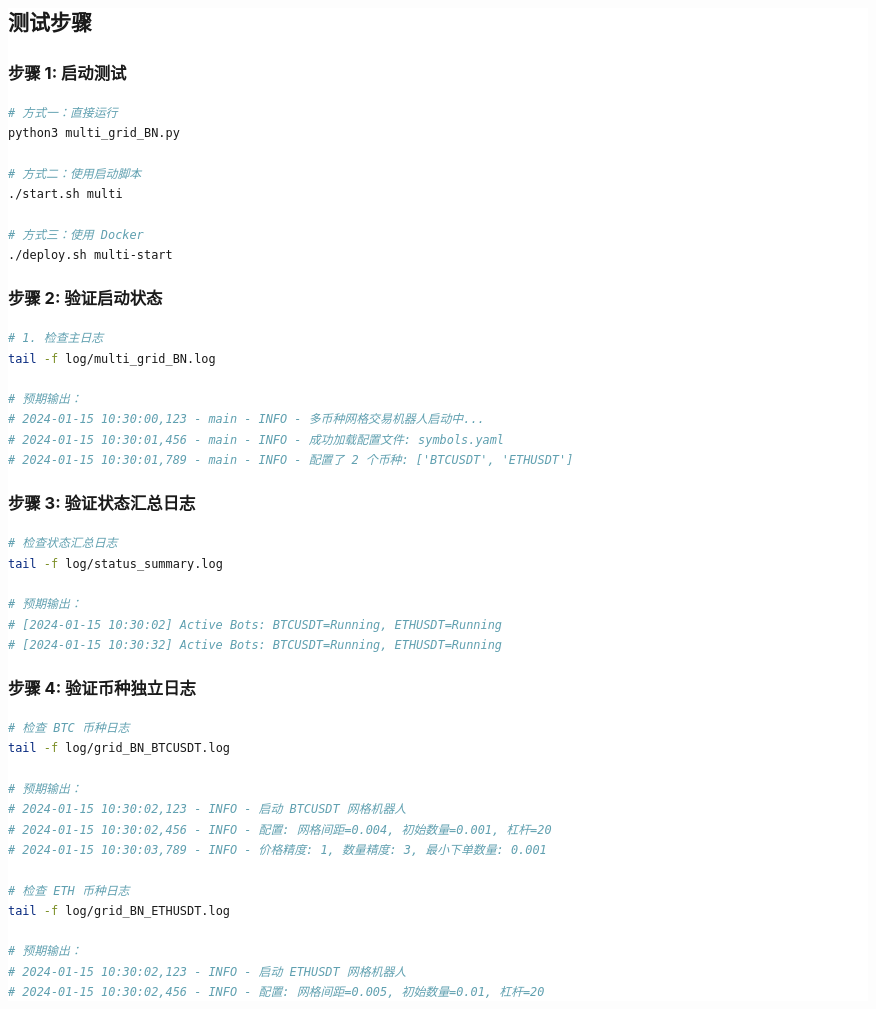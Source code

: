 ## 测试步骤

### 步骤 1: 启动测试

```bash
# 方式一：直接运行
python3 multi_grid_BN.py

# 方式二：使用启动脚本
./start.sh multi

# 方式三：使用 Docker
./deploy.sh multi-start
```

### 步骤 2: 验证启动状态

```bash
# 1. 检查主日志
tail -f log/multi_grid_BN.log

# 预期输出：
# 2024-01-15 10:30:00,123 - main - INFO - 多币种网格交易机器人启动中...
# 2024-01-15 10:30:01,456 - main - INFO - 成功加载配置文件: symbols.yaml
# 2024-01-15 10:30:01,789 - main - INFO - 配置了 2 个币种: ['BTCUSDT', 'ETHUSDT']
```

### 步骤 3: 验证状态汇总日志

```bash
# 检查状态汇总日志
tail -f log/status_summary.log

# 预期输出：
# [2024-01-15 10:30:02] Active Bots: BTCUSDT=Running, ETHUSDT=Running
# [2024-01-15 10:30:32] Active Bots: BTCUSDT=Running, ETHUSDT=Running
```

### 步骤 4: 验证币种独立日志

```bash
# 检查 BTC 币种日志
tail -f log/grid_BN_BTCUSDT.log

# 预期输出：
# 2024-01-15 10:30:02,123 - INFO - 启动 BTCUSDT 网格机器人
# 2024-01-15 10:30:02,456 - INFO - 配置: 网格间距=0.004, 初始数量=0.001, 杠杆=20
# 2024-01-15 10:30:03,789 - INFO - 价格精度: 1, 数量精度: 3, 最小下单数量: 0.001

# 检查 ETH 币种日志
tail -f log/grid_BN_ETHUSDT.log

# 预期输出：
# 2024-01-15 10:30:02,123 - INFO - 启动 ETHUSDT 网格机器人
# 2024-01-15 10:30:02,456 - INFO - 配置: 网格间距=0.005, 初始数量=0.01, 杠杆=20
```
